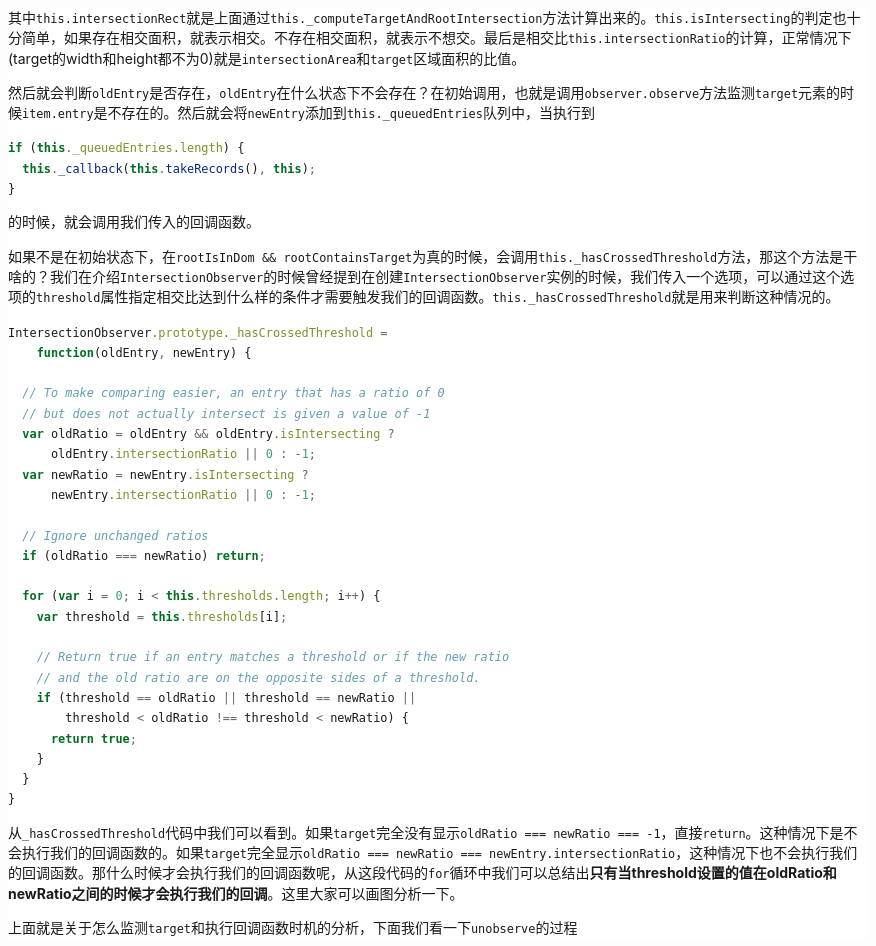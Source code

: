 

其中`this.intersectionRect`就是上面通过`this._computeTargetAndRootIntersection`方法计算出来的。`this.isIntersecting`的判定也十分简单，如果存在相交面积，就表示相交。不存在相交面积，就表示不想交。最后是相交比`this.intersectionRatio`的计算，正常情况下(target的width和height都不为0)就是`intersectionArea`和`target`区域面积的比值。

然后就会判断`oldEntry`是否存在，`oldEntry`在什么状态下不会存在？在初始调用，也就是调用`observer.observe`方法监测`target`元素的时候`item.entry`是不存在的。然后就会将`newEntry`添加到`this._queuedEntries`队列中，当执行到

```js
if (this._queuedEntries.length) {
  this._callback(this.takeRecords(), this);
}
```



的时候，就会调用我们传入的回调函数。

如果不是在初始状态下，在`rootIsInDom && rootContainsTarget`为真的时候，会调用`this._hasCrossedThreshold`方法，那这个方法是干啥的？我们在介绍`IntersectionObserver`的时候曾经提到在创建`IntersectionObserver`实例的时候，我们传入一个选项，可以通过这个选项的`threshold`属性指定相交比达到什么样的条件才需要触发我们的回调函数。`this._hasCrossedThreshold`就是用来判断这种情况的。

```js
IntersectionObserver.prototype._hasCrossedThreshold =
    function(oldEntry, newEntry) {

  // To make comparing easier, an entry that has a ratio of 0
  // but does not actually intersect is given a value of -1
  var oldRatio = oldEntry && oldEntry.isIntersecting ?
      oldEntry.intersectionRatio || 0 : -1;
  var newRatio = newEntry.isIntersecting ?
      newEntry.intersectionRatio || 0 : -1;

  // Ignore unchanged ratios
  if (oldRatio === newRatio) return;

  for (var i = 0; i < this.thresholds.length; i++) {
    var threshold = this.thresholds[i];

    // Return true if an entry matches a threshold or if the new ratio
    // and the old ratio are on the opposite sides of a threshold.
    if (threshold == oldRatio || threshold == newRatio ||
        threshold < oldRatio !== threshold < newRatio) {
      return true;
    }
  }
}
```


从`_hasCrossedThreshold`代码中我们可以看到。如果`target`完全没有显示`oldRatio === newRatio === -1`，直接`return`。这种情况下是不会执行我们的回调函数的。如果`target`完全显示`oldRatio === newRatio === newEntry.intersectionRatio`，这种情况下也不会执行我们的回调函数。那什么时候才会执行我们的回调函数呢，从这段代码的`for`循环中我们可以总结出**只有当threshold设置的值在oldRatio和newRatio之间的时候才会执行我们的回调**。这里大家可以画图分析一下。

上面就是关于怎么监测`target`和执行回调函数时机的分析，下面我们看一下`unobserve`的过程

